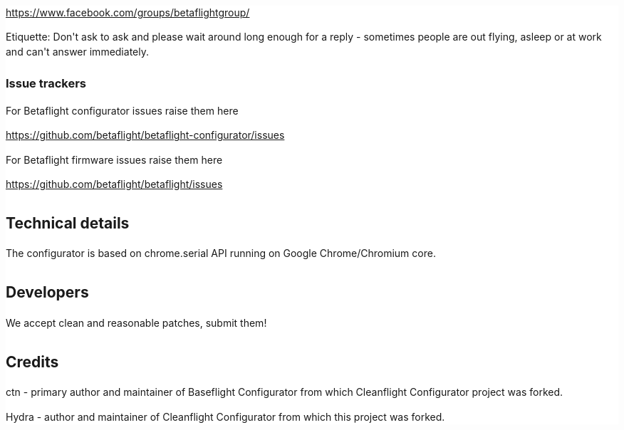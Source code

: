 https://www.facebook.com/groups/betaflightgroup/

Etiquette: Don't ask to ask and please wait around long enough for a reply - sometimes people are out flying, asleep or at work and can't answer immediately.

### Issue trackers

For Betaflight configurator issues raise them here

https://github.com/betaflight/betaflight-configurator/issues

For Betaflight firmware issues raise them here

https://github.com/betaflight/betaflight/issues

## Technical details

The configurator is based on chrome.serial API running on Google Chrome/Chromium core.

## Developers

We accept clean and reasonable patches, submit them!

## Credits

ctn - primary author and maintainer of Baseflight Configurator from which Cleanflight Configurator project was forked.

Hydra -  author and maintainer of Cleanflight Configurator from which this project was forked.
